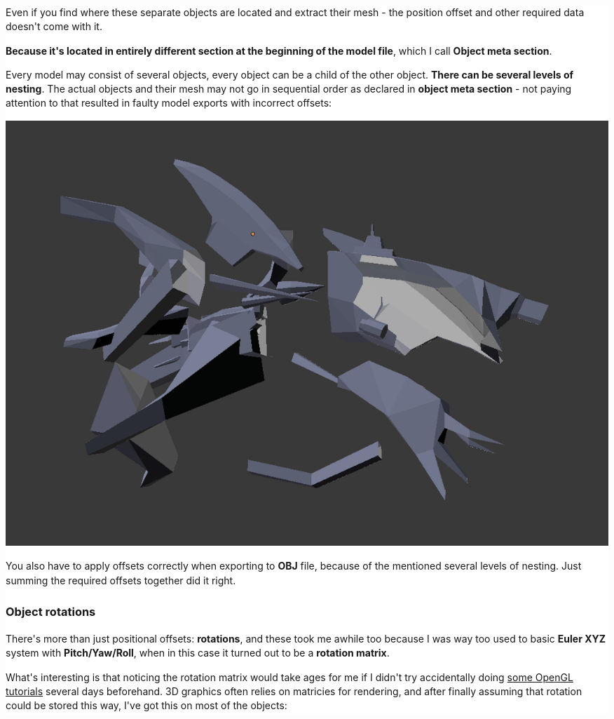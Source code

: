 Even if you find where these separate objects are located and extract their mesh - the position offset and other required data doesn't come with it.

**Because it's located in entirely different section at the beginning of the model file**, which I call **Object meta section**.

Every model may consist of several objects, every object can be a child of the other object. **There can be several levels of nesting**. The actual objects and their mesh may not go in sequential order as declared in **object meta section** - not paying attention to that resulted in faulty model exports with incorrect offsets:

![Incorrect offsets](.//faulty-offsets.png)

You also have to apply offsets correctly when exporting to **OBJ** file, because of the mentioned several levels of nesting. Just summing the required offsets together did it right.

### **Object rotations**

There's more than just positional offsets: **rotations**, and these took me awhile too because I was way too used to basic **Euler XYZ** system with **Pitch/Yaw/Roll**, when in this case it turned out to be a **rotation matrix**.

What's interesting is that noticing the rotation matrix would take ages for me if I didn't try accidentally doing [some OpenGL tutorials](http://www.opengl-tutorial.org/beginners-tutorials/tutorial-3-matrices/) several days beforehand. 3D graphics often relies on matricies for rendering, and after finally assuming that rotation could be stored this way, I've got this on most of the objects:
